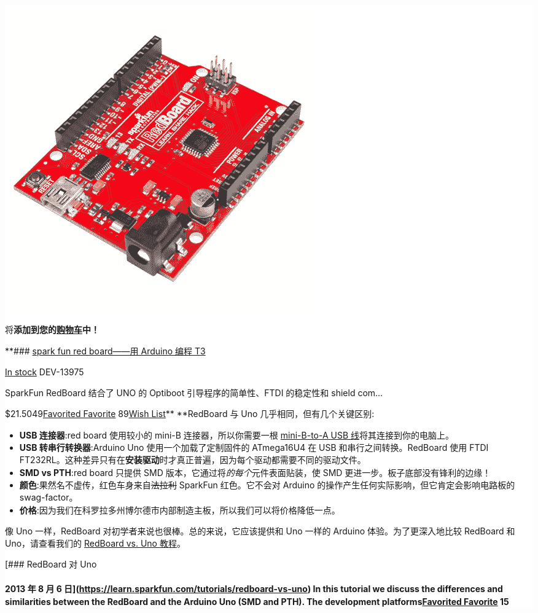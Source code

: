 [![SparkFun RedBoard - Programmed with Arduino](img/889b3822d20680efafaf21b88a9cb277.png)](https://www.sparkfun.com/products/13975) 

将**添加到您的[购物车](https://www.sparkfun.com/cart)中！**

 **### [spark fun red board——用 Arduino 编程 T3](https://www.sparkfun.com/products/13975)

[In stock](https://learn.sparkfun.com/static/bubbles/ "in stock") DEV-13975

SparkFun RedBoard 结合了 UNO 的 Optiboot 引导程序的简单性、FTDI 的稳定性和 shield com…

$21.5049[Favorited Favorite](# "Add to favorites") 89[Wish List](# "Add to wish list")** **RedBoard 与 Uno 几乎相同，但有几个关键区别:

*   **USB 连接器**:red board 使用较小的 mini-B 连接器，所以你需要一根 [mini-B-to-A USB 线](https://www.sparkfun.com/products/11301)将其连接到你的电脑上。
*   **USB 转串行转换器**:Arduino Uno 使用一个加载了定制固件的 ATmega16U4 在 USB 和串行之间转换。RedBoard 使用 FTDI FT232RL。这种差异只有在**安装驱动**时才真正普遍，因为每个驱动都需要不同的驱动文件。
*   **SMD vs PTH**:red board 只提供 SMD 版本，它通过将*的每个*元件表面贴装，使 SMD 更进一步。板子底部没有锋利的边缘！
*   **颜色**:果然名不虚传，红色车身来自~~法拉利~~ SparkFun 红色。它不会对 Arduino 的操作产生任何实际影响，但它肯定会影响电路板的 swag-factor。
*   **价格**:因为我们在科罗拉多州博尔德市内部制造主板，所以我们可以将价格降低一点。

像 Uno 一样，RedBoard 对初学者来说也很棒。总的来说，它应该提供和 Uno 一样的 Arduino 体验。为了更深入地比较 RedBoard 和 Uno，请查看我们的 [RedBoard vs. Uno 教程](https://learn.sparkfun.com/tutorials/redboard-vs-uno)。

[](https://learn.sparkfun.com/tutorials/redboard-vs-uno) [### RedBoard 对 Uno

#### 2013 年 8 月 6 日](https://learn.sparkfun.com/tutorials/redboard-vs-uno) In this tutorial we discuss the differences and similarities between the RedBoard and the Arduino Uno (SMD and PTH). The development platforms[Favorited Favorite](# "Add to favorites") 15
